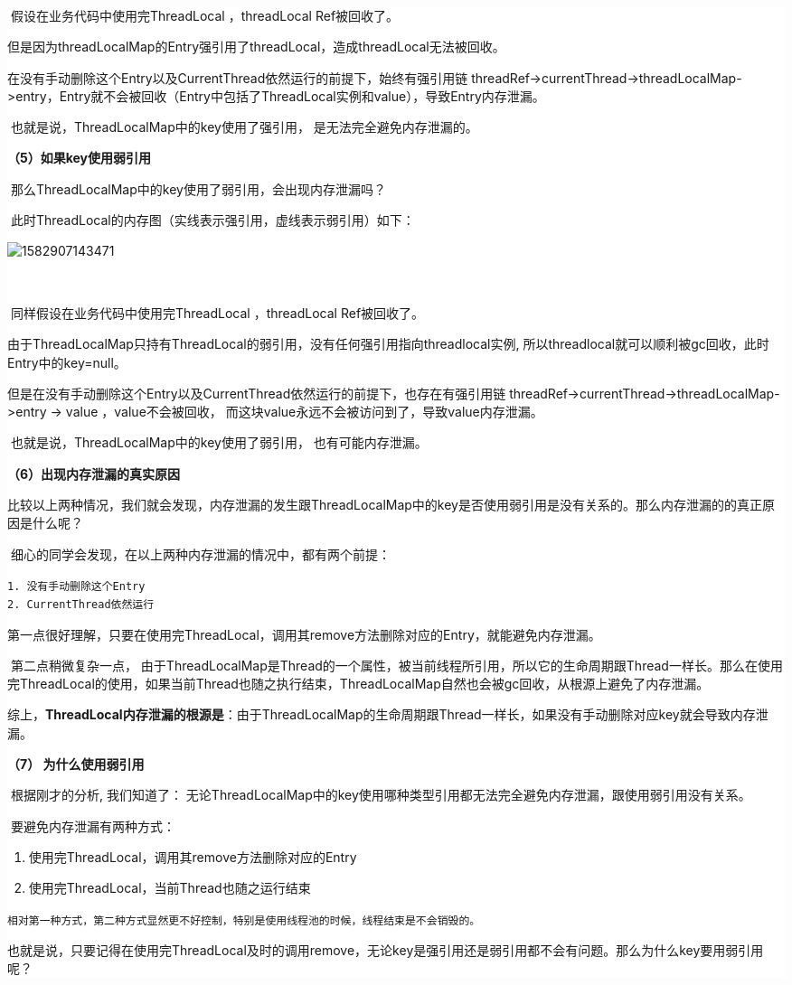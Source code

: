 



​	假设在业务代码中使用完ThreadLocal ，threadLocal Ref被回收了。

​	但是因为threadLocalMap的Entry强引用了threadLocal，造成threadLocal无法被回收。

​	在没有手动删除这个Entry以及CurrentThread依然运行的前提下，始终有强引用链 threadRef->currentThread->threadLocalMap->entry，Entry就不会被回收（Entry中包括了ThreadLocal实例和value），导致Entry内存泄漏。

​	也就是说，ThreadLocalMap中的key使用了强引用， 是无法完全避免内存泄漏的。

**（5）如果key使用弱引用**

​	那么ThreadLocalMap中的key使用了弱引用，会出现内存泄漏吗？

​	此时ThreadLocal的内存图（实线表示强引用，虚线表示弱引用）如下： 

![1582907143471](https://img.jiapeng.store/img/202308072010602.png)

​	

​	同样假设在业务代码中使用完ThreadLocal ，threadLocal Ref被回收了。

​	由于ThreadLocalMap只持有ThreadLocal的弱引用，没有任何强引用指向threadlocal实例, 所以threadlocal就可以顺利被gc回收，此时Entry中的key=null。

​	但是在没有手动删除这个Entry以及CurrentThread依然运行的前提下，也存在有强引用链 threadRef->currentThread->threadLocalMap->entry -> value ，value不会被回收， 而这块value永远不会被访问到了，导致value内存泄漏。

​	也就是说，ThreadLocalMap中的key使用了弱引用， 也有可能内存泄漏。

**（6）出现内存泄漏的真实原因**

​	比较以上两种情况，我们就会发现，内存泄漏的发生跟ThreadLocalMap中的key是否使用弱引用是没有关系的。那么内存泄漏的的真正原因是什么呢？

​	细心的同学会发现，在以上两种内存泄漏的情况中，都有两个前提：

 	1. 没有手动删除这个Entry
 	2. CurrentThread依然运行

​        第一点很好理解，只要在使用完ThreadLocal，调用其remove方法删除对应的Entry，就能避免内存泄漏。

​	第二点稍微复杂一点， 由于ThreadLocalMap是Thread的一个属性，被当前线程所引用，所以它的生命周期跟Thread一样长。那么在使用完ThreadLocal的使用，如果当前Thread也随之执行结束，ThreadLocalMap自然也会被gc回收，从根源上避免了内存泄漏。

​	综上，**ThreadLocal内存泄漏的根源是**：由于ThreadLocalMap的生命周期跟Thread一样长，如果没有手动删除对应key就会导致内存泄漏。



**（7） 为什么使用弱引用**

​	根据刚才的分析, 我们知道了： 无论ThreadLocalMap中的key使用哪种类型引用都无法完全避免内存泄漏，跟使用弱引用没有关系。

​	要避免内存泄漏有两种方式：

 1. 使用完ThreadLocal，调用其remove方法删除对应的Entry

 2.  使用完ThreadLocal，当前Thread也随之运行结束



    相对第一种方式，第二种方式显然更不好控制，特别是使用线程池的时候，线程结束是不会销毁的。

​	也就是说，只要记得在使用完ThreadLocal及时的调用remove，无论key是强引用还是弱引用都不会有问题。那么为什么key要用弱引用呢？

